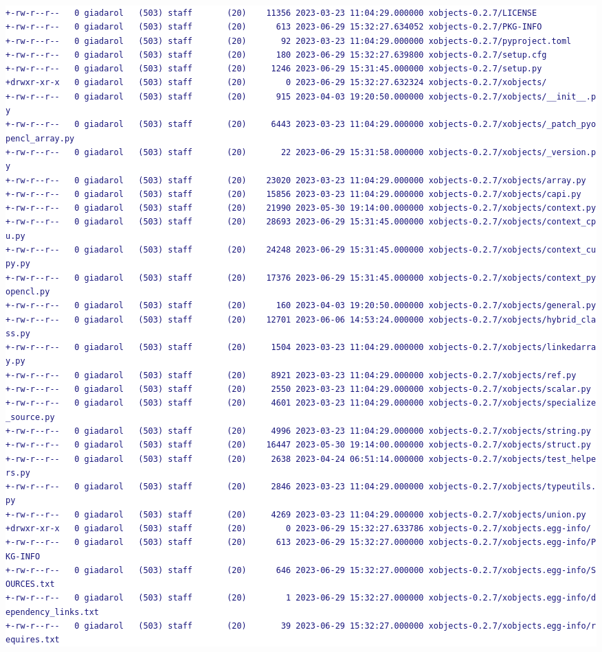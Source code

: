 ```diff
+-rw-r--r--   0 giadarol   (503) staff       (20)    11356 2023-03-23 11:04:29.000000 xobjects-0.2.7/LICENSE
+-rw-r--r--   0 giadarol   (503) staff       (20)      613 2023-06-29 15:32:27.634052 xobjects-0.2.7/PKG-INFO
+-rw-r--r--   0 giadarol   (503) staff       (20)       92 2023-03-23 11:04:29.000000 xobjects-0.2.7/pyproject.toml
+-rw-r--r--   0 giadarol   (503) staff       (20)      180 2023-06-29 15:32:27.639800 xobjects-0.2.7/setup.cfg
+-rw-r--r--   0 giadarol   (503) staff       (20)     1246 2023-06-29 15:31:45.000000 xobjects-0.2.7/setup.py
+drwxr-xr-x   0 giadarol   (503) staff       (20)        0 2023-06-29 15:32:27.632324 xobjects-0.2.7/xobjects/
+-rw-r--r--   0 giadarol   (503) staff       (20)      915 2023-04-03 19:20:50.000000 xobjects-0.2.7/xobjects/__init__.py
+-rw-r--r--   0 giadarol   (503) staff       (20)     6443 2023-03-23 11:04:29.000000 xobjects-0.2.7/xobjects/_patch_pyopencl_array.py
+-rw-r--r--   0 giadarol   (503) staff       (20)       22 2023-06-29 15:31:58.000000 xobjects-0.2.7/xobjects/_version.py
+-rw-r--r--   0 giadarol   (503) staff       (20)    23020 2023-03-23 11:04:29.000000 xobjects-0.2.7/xobjects/array.py
+-rw-r--r--   0 giadarol   (503) staff       (20)    15856 2023-03-23 11:04:29.000000 xobjects-0.2.7/xobjects/capi.py
+-rw-r--r--   0 giadarol   (503) staff       (20)    21990 2023-05-30 19:14:00.000000 xobjects-0.2.7/xobjects/context.py
+-rw-r--r--   0 giadarol   (503) staff       (20)    28693 2023-06-29 15:31:45.000000 xobjects-0.2.7/xobjects/context_cpu.py
+-rw-r--r--   0 giadarol   (503) staff       (20)    24248 2023-06-29 15:31:45.000000 xobjects-0.2.7/xobjects/context_cupy.py
+-rw-r--r--   0 giadarol   (503) staff       (20)    17376 2023-06-29 15:31:45.000000 xobjects-0.2.7/xobjects/context_pyopencl.py
+-rw-r--r--   0 giadarol   (503) staff       (20)      160 2023-04-03 19:20:50.000000 xobjects-0.2.7/xobjects/general.py
+-rw-r--r--   0 giadarol   (503) staff       (20)    12701 2023-06-06 14:53:24.000000 xobjects-0.2.7/xobjects/hybrid_class.py
+-rw-r--r--   0 giadarol   (503) staff       (20)     1504 2023-03-23 11:04:29.000000 xobjects-0.2.7/xobjects/linkedarray.py
+-rw-r--r--   0 giadarol   (503) staff       (20)     8921 2023-03-23 11:04:29.000000 xobjects-0.2.7/xobjects/ref.py
+-rw-r--r--   0 giadarol   (503) staff       (20)     2550 2023-03-23 11:04:29.000000 xobjects-0.2.7/xobjects/scalar.py
+-rw-r--r--   0 giadarol   (503) staff       (20)     4601 2023-03-23 11:04:29.000000 xobjects-0.2.7/xobjects/specialize_source.py
+-rw-r--r--   0 giadarol   (503) staff       (20)     4996 2023-03-23 11:04:29.000000 xobjects-0.2.7/xobjects/string.py
+-rw-r--r--   0 giadarol   (503) staff       (20)    16447 2023-05-30 19:14:00.000000 xobjects-0.2.7/xobjects/struct.py
+-rw-r--r--   0 giadarol   (503) staff       (20)     2638 2023-04-24 06:51:14.000000 xobjects-0.2.7/xobjects/test_helpers.py
+-rw-r--r--   0 giadarol   (503) staff       (20)     2846 2023-03-23 11:04:29.000000 xobjects-0.2.7/xobjects/typeutils.py
+-rw-r--r--   0 giadarol   (503) staff       (20)     4269 2023-03-23 11:04:29.000000 xobjects-0.2.7/xobjects/union.py
+drwxr-xr-x   0 giadarol   (503) staff       (20)        0 2023-06-29 15:32:27.633786 xobjects-0.2.7/xobjects.egg-info/
+-rw-r--r--   0 giadarol   (503) staff       (20)      613 2023-06-29 15:32:27.000000 xobjects-0.2.7/xobjects.egg-info/PKG-INFO
+-rw-r--r--   0 giadarol   (503) staff       (20)      646 2023-06-29 15:32:27.000000 xobjects-0.2.7/xobjects.egg-info/SOURCES.txt
+-rw-r--r--   0 giadarol   (503) staff       (20)        1 2023-06-29 15:32:27.000000 xobjects-0.2.7/xobjects.egg-info/dependency_links.txt
+-rw-r--r--   0 giadarol   (503) staff       (20)       39 2023-06-29 15:32:27.000000 xobjects-0.2.7/xobjects.egg-info/requires.txt
```